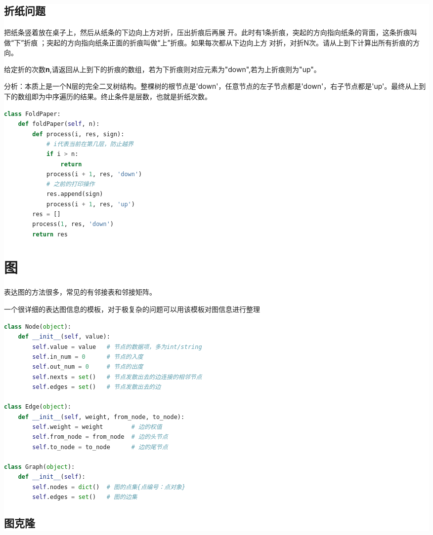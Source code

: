 ## 折纸问题

把纸条竖着放在桌⼦上，然后从纸条的下边向上⽅对折，压出折痕后再展 开。此时有1条折痕，突起的⽅向指向纸条的背⾯，这条折痕叫做“下”折痕   ；突起的⽅向指向纸条正⾯的折痕叫做“上”折痕。如果每次都从下边向上⽅ 对折，对折N次。请从上到下计算出所有折痕的⽅向。 

给定折的次数**n**,请返回从上到下的折痕的数组，若为下折痕则对应元素为"down",若为上折痕则为"up"。

分析：本质上是一个N层的完全二叉树结构。整棵树的根节点是'down'，任意节点的左子节点都是'down'，右子节点都是'up'。最终从上到下的数组即为中序遍历的结果。终止条件是层数，也就是折纸次数。

```python
class FoldPaper:
    def foldPaper(self, n):
        def process(i, res, sign):
            # i代表当前在第几层，防止越界
            if i > n:
                return
            process(i + 1, res, 'down')
            # 之前的打印操作
            res.append(sign)
            process(i + 1, res, 'up')
        res = []
        process(1, res, 'down')
        return res
```

# 图

表达图的方法很多，常见的有邻接表和邻接矩阵。

一个很详细的表达图信息的模板，对于极复杂的问题可以用该模板对图信息进行整理

```python
class Node(object):
    def __init__(self, value):
        self.value = value   # 节点的数据项，多为int/string
        self.in_num = 0      # 节点的入度
        self.out_num = 0     # 节点的出度
        self.nexts = set()   # 节点发散出去的边连接的相邻节点
        self.edges = set()   # 节点发散出去的边

class Edge(object):
    def __init__(self, weight, from_node, to_node):
        self.weight = weight        # 边的权值
        self.from_node = from_node  # 边的头节点
        self.to_node = to_node      # 边的尾节点
        
class Graph(object):
    def __init__(self):
        self.nodes = dict()  # 图的点集{点编号：点对象}
        self.edges = set()   # 图的边集
```

## 图克隆
